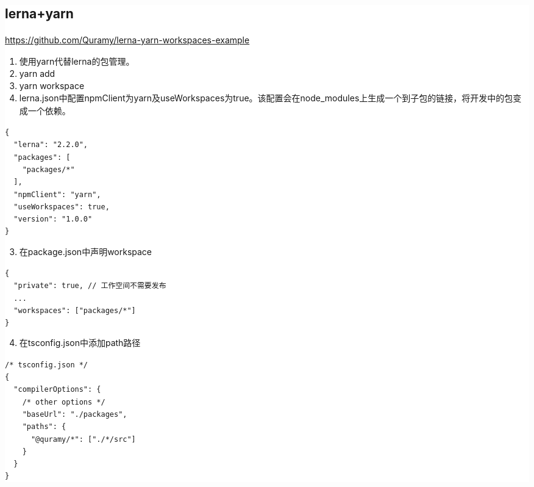 ## lerna+yarn
https://github.com/Quramy/lerna-yarn-workspaces-example

1. 使用yarn代替lerna的包管理。
  1. yarn add
  2. yarn workspace
2. lerna.json中配置npmClient为yarn及useWorkspaces为true。该配置会在node_modules上生成一个到子包的链接，将开发中的包变成一个依赖。
```
{
  "lerna": "2.2.0",
  "packages": [
    "packages/*"
  ],
  "npmClient": "yarn",
  "useWorkspaces": true,
  "version": "1.0.0"
}
```
3. 在package.json中声明workspace
```
{
  "private": true, // 工作空间不需要发布
  ...
  "workspaces": ["packages/*"]
}
```

4. 在tsconfig.json中添加path路径
```
/* tsconfig.json */
{
  "compilerOptions": {
    /* other options */
    "baseUrl": "./packages",
    "paths": {
      "@quramy/*": ["./*/src"]
    }
  }
}
```